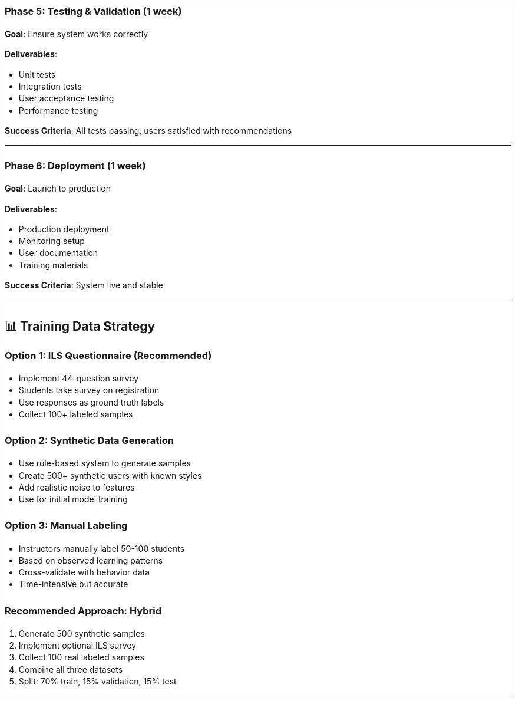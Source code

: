 
### Phase 5: Testing & Validation (1 week)
**Goal**: Ensure system works correctly

**Deliverables**:
- Unit tests
- Integration tests
- User acceptance testing
- Performance testing

**Success Criteria**: All tests passing, users satisfied with recommendations

---

### Phase 6: Deployment (1 week)
**Goal**: Launch to production

**Deliverables**:
- Production deployment
- Monitoring setup
- User documentation
- Training materials

**Success Criteria**: System live and stable

---

## 📊 Training Data Strategy

### Option 1: ILS Questionnaire (Recommended)
- Implement 44-question survey
- Students take survey on registration
- Use responses as ground truth labels
- Collect 100+ labeled samples

### Option 2: Synthetic Data Generation
- Use rule-based system to generate samples
- Create 500+ synthetic users with known styles
- Add realistic noise to features
- Use for initial model training

### Option 3: Manual Labeling
- Instructors manually label 50-100 students
- Based on observed learning patterns
- Cross-validate with behavior data
- Time-intensive but accurate

### Recommended Approach: Hybrid
1. Generate 500 synthetic samples
2. Implement optional ILS survey
3. Collect 100 real labeled samples
4. Combine all three datasets
5. Split: 70% train, 15% validation, 15% test

---
